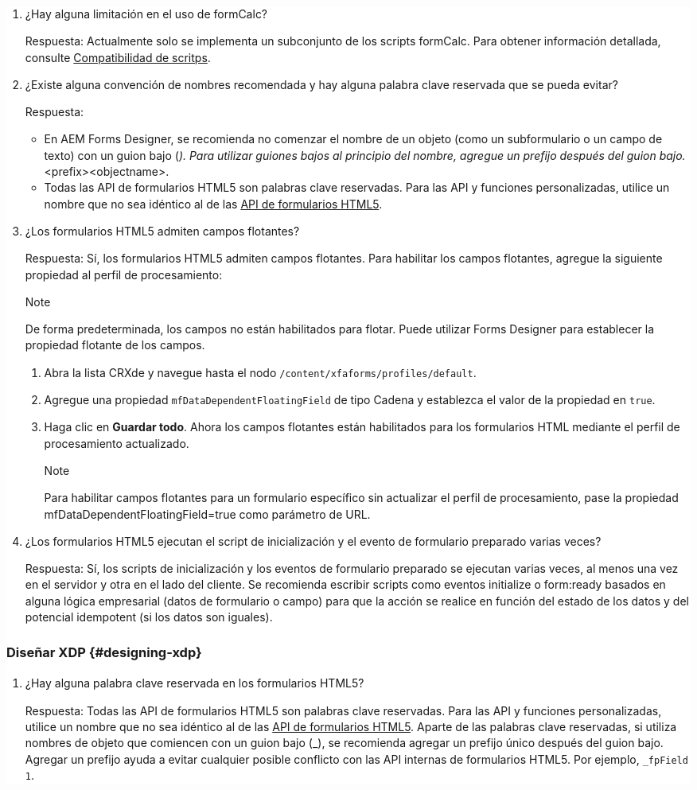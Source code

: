 1. ¿Hay alguna limitación en el uso de formCalc?

   Respuesta: Actualmente solo se implementa un subconjunto de los scripts formCalc. Para obtener información detallada, consulte [Compatibilidad de scritps](/help/forms/scripting-support.md).

1. ¿Existe alguna convención de nombres recomendada y hay alguna palabra clave reservada que se pueda evitar?

   Respuesta:
   * En AEM Forms Designer, se recomienda no comenzar el nombre de un objeto (como un subformulario o un campo de texto) con un guion bajo (_). Para utilizar guiones bajos al principio del nombre, agregue un prefijo después del guion bajo._&lt;prefix>&lt;objectname>.
   * Todas las API de formularios HTML5 son palabras clave reservadas. Para las API y funciones personalizadas, utilice un nombre que no sea idéntico al de las [API de formularios HTML5](/help/forms/scripting-support.md).

1. ¿Los formularios HTML5 admiten campos flotantes?

   Respuesta: Sí, los formularios HTML5 admiten campos flotantes. Para habilitar los campos flotantes, agregue la siguiente propiedad al perfil de procesamiento:

   >[!NOTE]
   >
   >De forma predeterminada, los campos no están habilitados para flotar. Puede utilizar Forms Designer para establecer la propiedad flotante de los campos.

   1. Abra la lista CRXde y navegue hasta el nodo `/content/xfaforms/profiles/default`.
   1. Agregue una propiedad `mfDataDependentFloatingField` de tipo Cadena y establezca el valor de la propiedad en `true`.
   1. Haga clic en **Guardar todo**. Ahora los campos flotantes están habilitados para los formularios HTML mediante el perfil de procesamiento actualizado.

      >[!NOTE]
      >
      >Para habilitar campos flotantes para un formulario específico sin actualizar el perfil de procesamiento, pase la propiedad mfDataDependentFloatingField=true como parámetro de URL.

1. ¿Los formularios HTML5 ejecutan el script de inicialización y el evento de formulario preparado varias veces?

   Respuesta: Sí, los scripts de inicialización y los eventos de formulario preparado se ejecutan varias veces, al menos una vez en el servidor y otra en el lado del cliente. Se recomienda escribir scripts como eventos initialize o form:ready basados en alguna lógica empresarial (datos de formulario o campo) para que la acción se realice en función del estado de los datos y del potencial idempotent (si los datos son iguales).

### Diseñar XDP {#designing-xdp}

1. ¿Hay alguna palabra clave reservada en los formularios HTML5?

   Respuesta: Todas las API de formularios HTML5 son palabras clave reservadas. Para las API y funciones personalizadas, utilice un nombre que no sea idéntico al de las [API de formularios HTML5](/help/forms/scripting-support.md). Aparte de las palabras clave reservadas, si utiliza nombres de objeto que comiencen con un guion bajo (_), se recomienda agregar un prefijo único después del guion bajo. Agregar un prefijo ayuda a evitar cualquier posible conflicto con las API internas de formularios HTML5. Por ejemplo, `_fpField1`. 
